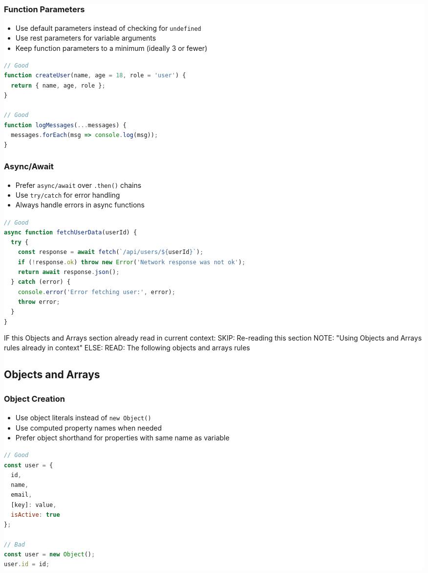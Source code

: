 ### Function Parameters
- Use default parameters instead of checking for `undefined`
- Use rest parameters for variable arguments
- Keep function parameters to a minimum (ideally 3 or fewer)

```javascript
// Good
function createUser(name, age = 18, role = 'user') {
  return { name, age, role };
}

// Good
function logMessages(...messages) {
  messages.forEach(msg => console.log(msg));
}
```

### Async/Await
- Prefer `async/await` over `.then()` chains
- Use `try/catch` for error handling
- Always handle errors in async functions

```javascript
// Good
async function fetchUserData(userId) {
  try {
    const response = await fetch(`/api/users/${userId}`);
    if (!response.ok) throw new Error('Network response was not ok');
    return await response.json();
  } catch (error) {
    console.error('Error fetching user:', error);
    throw error;
  }
}
```
</conditional-block>

<conditional-block context-check="objects-and-arrays">
IF this Objects and Arrays section already read in current context:
  SKIP: Re-reading this section
  NOTE: "Using Objects and Arrays rules already in context"
ELSE:
  READ: The following objects and arrays rules

## Objects and Arrays

### Object Creation
- Use object literals instead of `new Object()`
- Use computed property names when needed
- Prefer object shorthand for properties with same name as variable

```javascript
// Good
const user = {
  id,
  name,
  email,
  [key]: value,
  isActive: true
};

// Bad
const user = new Object();
user.id = id;
```
